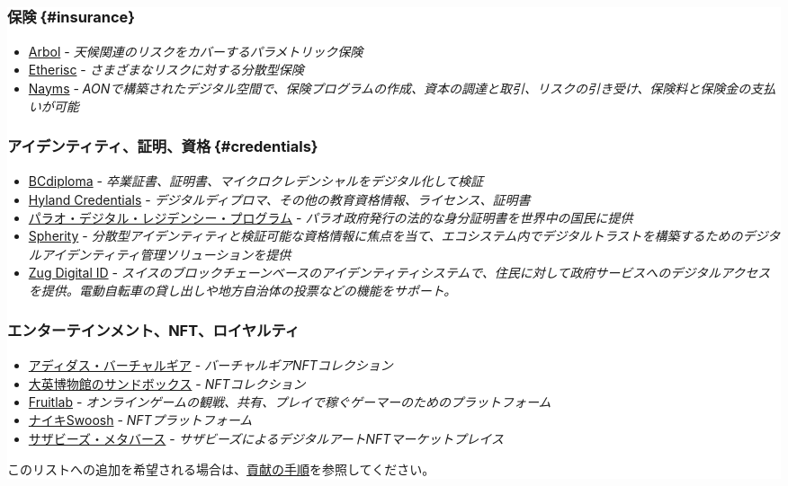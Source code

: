 ### 保険 {#insurance}

- [Arbol](https://www.arbolmarket.com/) - _天候関連のリスクをカバーするパラメトリック保険_
- [Etherisc](https://etherisc.com/) - _さまざまなリスクに対する分散型保険_
- [Nayms](https://www.nayms.com/) - _AONで構築されたデジタル空間で、保険プログラムの作成、資本の調達と取引、リスクの引き受け、保険料と保険金の支払いが可能_

### アイデンティティ、証明、資格 {#credentials}

- [BCdiploma](https://www.bcdiploma.com/) - _卒業証書、証明書、マイクロクレデンシャルをデジタル化して検証_
- [Hyland Credentials](https://www.hylandcredentials.com) - _デジタルディプロマ、その他の教育資格情報、ライセンス、証明書_
- [パラオ・デジタル・レジデンシー・プログラム](https://rns.id/) - _パラオ政府発行の法的な身分証明書を世界中の国民に提供_
- [Spherity](https://www.spherity.com/) - _分散型アイデンティティと検証可能な資格情報に焦点を当て、エコシステム内でデジタルトラストを構築するためのデジタルアイデンティティ管理ソリューションを提供_
- [Zug Digital ID](https://ezug.ch/en/) - _スイスのブロックチェーンベースのアイデンティティシステムで、住民に対して政府サービスへのデジタルアクセスを提供。電動自転車の貸し出しや地方自治体の投票などの機能をサポート。_

### エンターテインメント、NFT、ロイヤルティ

- [アディダス・バーチャルギア](https://www.adidas.com/metaverse) - _バーチャルギアNFTコレクション_
- [大英博物館のサンドボックス](https://decrypt.co/150405/british-museum-enter-metaverse-via-sandbox) - _NFTコレクション_
- [Fruitlab](https://fruitlab.com/) - _オンラインゲームの観戦、共有、プレイで稼ぐゲーマーのためのプラットフォーム_
- [ナイキSwoosh](https://www.swoosh.nike/) - _NFTプラットフォーム_
- [サザビーズ・メタバース](https://metaverse.sothebys.com/) - _サザビーズによるデジタルアートNFTマーケットプレイス_

このリストへの追加を希望される場合は、[貢献の手順](/contributing/)を参照してください。
